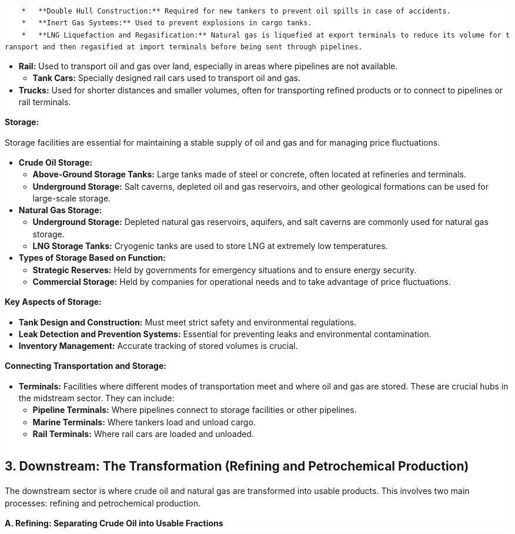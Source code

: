         *   **Double Hull Construction:** Required for new tankers to prevent oil spills in case of accidents.
        *   **Inert Gas Systems:** Used to prevent explosions in cargo tanks.
        *   **LNG Liquefaction and Regasification:** Natural gas is liquefied at export terminals to reduce its volume for transport and then regasified at import terminals before being sent through pipelines.
*   **Rail:** Used to transport oil and gas over land, especially in areas where pipelines are not available.
    *   **Tank Cars:** Specially designed rail cars used to transport oil and gas.
*   **Trucks:** Used for shorter distances and smaller volumes, often for transporting refined products or to connect to pipelines or rail terminals.

**Storage:**

Storage facilities are essential for maintaining a stable supply of oil and gas and for managing price fluctuations.

*   **Crude Oil Storage:**
    *   **Above-Ground Storage Tanks:** Large tanks made of steel or concrete, often located at refineries and terminals.
    *   **Underground Storage:** Salt caverns, depleted oil and gas reservoirs, and other geological formations can be used for large-scale storage.
*   **Natural Gas Storage:**
    *   **Underground Storage:** Depleted natural gas reservoirs, aquifers, and salt caverns are commonly used for natural gas storage.
    *   **LNG Storage Tanks:** Cryogenic tanks are used to store LNG at extremely low temperatures.
*   **Types of Storage Based on Function:**
    *   **Strategic Reserves:** Held by governments for emergency situations and to ensure energy security.
    *   **Commercial Storage:** Held by companies for operational needs and to take advantage of price fluctuations.

**Key Aspects of Storage:**

*   **Tank Design and Construction:** Must meet strict safety and environmental regulations.
*   **Leak Detection and Prevention Systems:** Essential for preventing leaks and environmental contamination.
*   **Inventory Management:** Accurate tracking of stored volumes is crucial.

**Connecting Transportation and Storage:**

*   **Terminals:** Facilities where different modes of transportation meet and where oil and gas are stored. These are crucial hubs in the midstream sector. They can include:
    *   **Pipeline Terminals:** Where pipelines connect to storage facilities or other pipelines.
    *   **Marine Terminals:** Where tankers load and unload cargo.
    *   **Rail Terminals:** Where rail cars are loaded and unloaded.

## **3. Downstream: The Transformation (Refining and Petrochemical Production)**

The downstream sector is where crude oil and natural gas are transformed into usable products. This involves two main processes: refining and petrochemical production.

**A. Refining: Separating Crude Oil into Usable Fractions**
